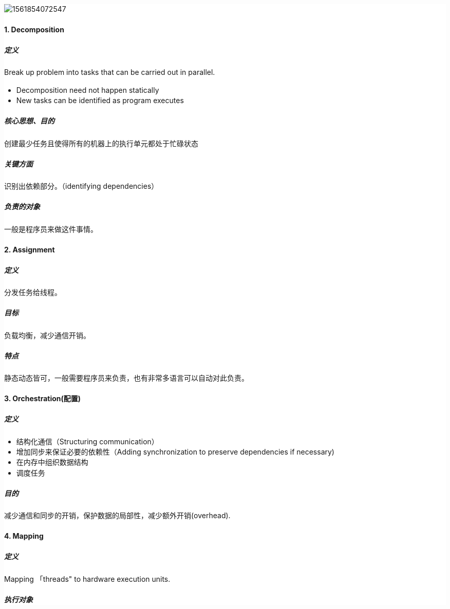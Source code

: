 ![1561854072547](https://Mizuno-Ai.wu-kan.cn/assets/image/note/1561854072547.png)

#### 1. Decomposition

##### 定义

Break up problem into tasks that can be carried out in parallel.

- Decomposition need not happen statically
- New tasks can be identified as program executes

##### 核心思想、目的

创建最少任务且使得所有的机器上的执行单元都处于忙碌状态

##### 关键方面

识别出依赖部分。（identifying dependencies）

##### 负责的对象

一般是程序员来做这件事情。

#### 2. Assignment

##### 定义

分发任务给线程。

##### 目标

负载均衡，减少通信开销。

##### 特点

静态动态皆可，一般需要程序员来负责，也有非常多语言可以自动对此负责。

#### 3. Orchestration(配置)

##### 定义

- 结构化通信（Structuring communication）
- 增加同步来保证必要的依赖性（Adding synchronization to preserve dependencies if necessary)
- 在内存中组织数据结构
- 调度任务

##### 目的

减少通信和同步的开销，保护数据的局部性，减少额外开销(overhead).

#### 4. Mapping

##### 定义

Mapping 「threads" to hardware execution units.

##### 执行对象
